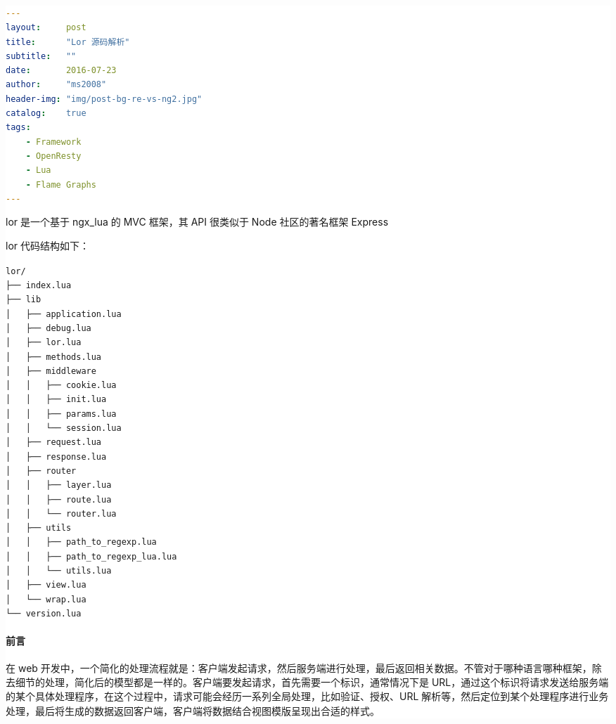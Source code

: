 ```yaml
---
layout:     post
title:      "Lor 源码解析"
subtitle:   ""
date:       2016-07-23
author:     "ms2008"
header-img: "img/post-bg-re-vs-ng2.jpg"
catalog:    true
tags:
    - Framework
    - OpenResty
    - Lua
    - Flame Graphs
---
```


lor 是一个基于 ngx_lua 的 MVC 框架，其 API 很类似于 Node 社区的著名框架 Express

lor 代码结构如下：

```
lor/
├── index.lua
├── lib
│   ├── application.lua
│   ├── debug.lua
│   ├── lor.lua
│   ├── methods.lua
│   ├── middleware
│   │   ├── cookie.lua
│   │   ├── init.lua
│   │   ├── params.lua
│   │   └── session.lua
│   ├── request.lua
│   ├── response.lua
│   ├── router
│   │   ├── layer.lua
│   │   ├── route.lua
│   │   └── router.lua
│   ├── utils
│   │   ├── path_to_regexp.lua
│   │   ├── path_to_regexp_lua.lua
│   │   └── utils.lua
│   ├── view.lua
│   └── wrap.lua
└── version.lua
```

#### 前言

在 web 开发中，一个简化的处理流程就是：客户端发起请求，然后服务端进行处理，最后返回相关数据。不管对于哪种语言哪种框架，除去细节的处理，简化后的模型都是一样的。客户端要发起请求，首先需要一个标识，通常情况下是 URL，通过这个标识将请求发送给服务端的某个具体处理程序，在这个过程中，请求可能会经历一系列全局处理，比如验证、授权、URL 解析等，然后定位到某个处理程序进行业务处理，最后将生成的数据返回客户端，客户端将数据结合视图模版呈现出合适的样式。
